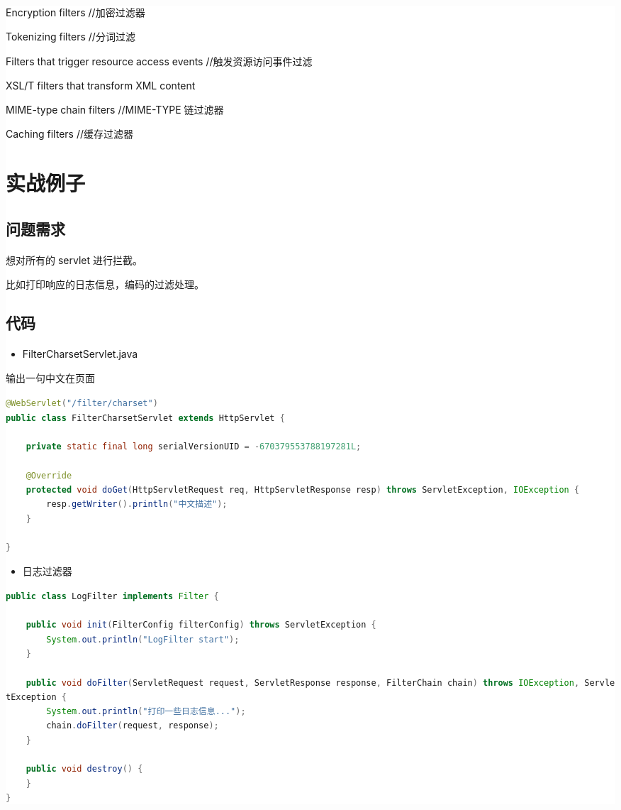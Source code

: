 Encryption filters //加密过滤器

Tokenizing filters //分词过滤

Filters that trigger resource access events //触发资源访问事件过滤

XSL/T filters that transform XML content

MIME-type chain filters //MIME-TYPE 链过滤器

Caching filters //缓存过滤器

# 实战例子

## 问题需求

想对所有的 servlet 进行拦截。

比如打印响应的日志信息，编码的过滤处理。

## 代码

- FilterCharsetServlet.java

输出一句中文在页面

```java
@WebServlet("/filter/charset")
public class FilterCharsetServlet extends HttpServlet {

    private static final long serialVersionUID = -670379553788197281L;

    @Override
    protected void doGet(HttpServletRequest req, HttpServletResponse resp) throws ServletException, IOException {
        resp.getWriter().println("中文描述");
    }

}
```

- 日志过滤器

```java
public class LogFilter implements Filter {

    public void init(FilterConfig filterConfig) throws ServletException {
        System.out.println("LogFilter start");
    }

    public void doFilter(ServletRequest request, ServletResponse response, FilterChain chain) throws IOException, ServletException {
        System.out.println("打印一些日志信息...");
        chain.doFilter(request, response);
    }

    public void destroy() {
    }
}
```
